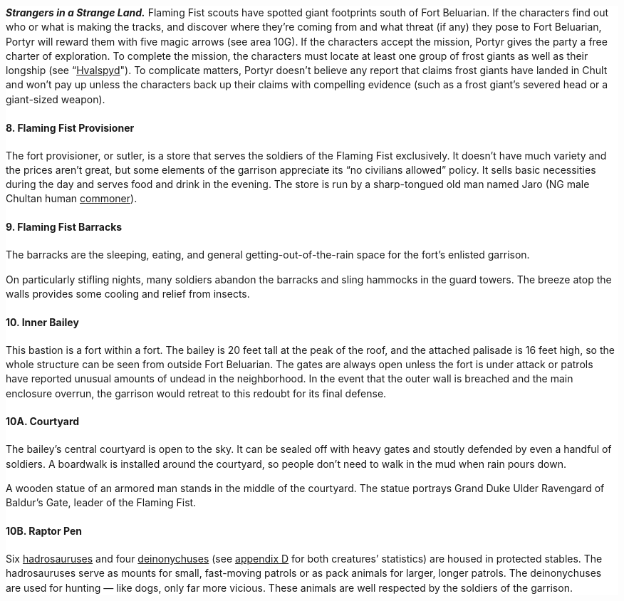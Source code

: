 **_Strangers in a Strange Land._** Flaming Fist scouts have spotted giant footprints south of Fort Beluarian. If the characters find out who or what is making the tracks, and discover where they’re coming from and what threat (if any) they pose to Fort Beluarian, Portyr will reward them with five magic arrows (see area 10G). If the characters accept the mission, Portyr gives the party a free charter of exploration. To complete the mission, the characters must locate at least one group of frost giants as well as their longship (see “[Hvalspyd](https://www.dndbeyond.com/sources/toa/the-land-of-chult#Hvalspyd)"). To complicate matters, Portyr doesn’t believe any report that claims frost giants have landed in Chult and won’t pay up unless the characters back up their claims with compelling evidence (such as a frost giant’s severed head or a giant-sized weapon).

#### [](https://www.dndbeyond.com/sources/toa/the-land-of-chult#8FlamingFistProvisioner)8. Flaming Fist Provisioner

The fort provisioner, or sutler, is a store that serves the soldiers of the Flaming Fist exclusively. It doesn’t have much variety and the prices aren’t great, but some elements of the garrison appreciate its “no civilians allowed” policy. It sells basic necessities during the day and serves food and drink in the evening. The store is run by a sharp-tongued old man named Jaro (NG male Chultan human [commoner](https://www.dndbeyond.com/monsters/16829-commoner)).

#### [](https://www.dndbeyond.com/sources/toa/the-land-of-chult#9FlamingFistBarracks)9. Flaming Fist Barracks

The barracks are the sleeping, eating, and general getting-out-of-the-rain space for the fort’s enlisted garrison.

On particularly stifling nights, many soldiers abandon the barracks and sling hammocks in the guard towers. The breeze atop the walls provides some cooling and relief from insects.

#### [](https://www.dndbeyond.com/sources/toa/the-land-of-chult#10InnerBailey)10. Inner Bailey

This bastion is a fort within a fort. The bailey is 20 feet tall at the peak of the roof, and the attached palisade is 16 feet high, so the whole structure can be seen from outside Fort Beluarian. The gates are always open unless the fort is under attack or patrols have reported unusual amounts of undead in the neighborhood. In the event that the outer wall is breached and the main enclosure overrun, the garrison would retreat to this redoubt for its final defense.

#### [](https://www.dndbeyond.com/sources/toa/the-land-of-chult#10ACourtyard)10A. Courtyard

The bailey’s central courtyard is open to the sky. It can be sealed off with heavy gates and stoutly defended by even a handful of soldiers. A boardwalk is installed around the courtyard, so people don’t need to walk in the mud when rain pours down.

A wooden statue of an armored man stands in the middle of the courtyard. The statue portrays Grand Duke Ulder Ravengard of Baldur’s Gate, leader of the Flaming Fist.

#### [](https://www.dndbeyond.com/sources/toa/the-land-of-chult#10BRaptorPen)10B. Raptor Pen

Six [hadrosauruses](https://www.dndbeyond.com/monsters/17241-hadrosaurus) and four [deinonychuses](https://www.dndbeyond.com/monsters/17240-deinonychus) (see [appendix D](https://www.dndbeyond.com/sources/toa/monsters-and-npcs) for both creatures’ statistics) are housed in protected stables. The hadrosauruses serve as mounts for small, fast-moving patrols or as pack animals for larger, longer patrols. The deinonychuses are used for hunting — like dogs, only far more vicious. These animals are well respected by the soldiers of the garrison.
